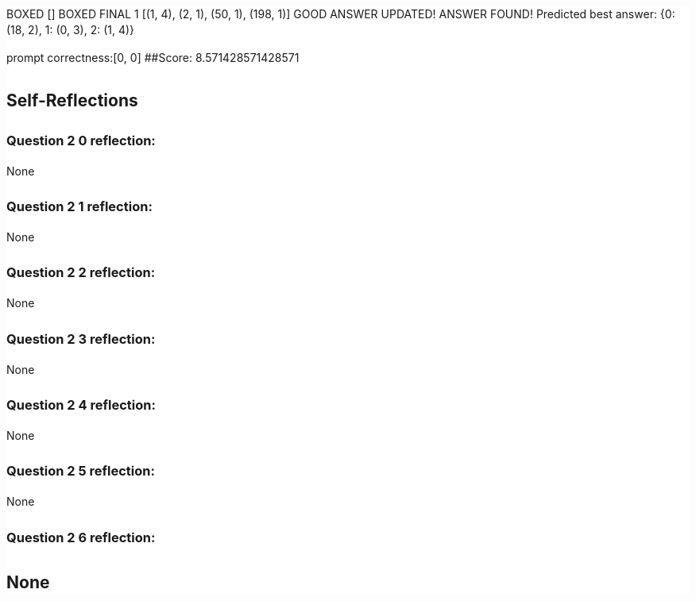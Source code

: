 BOXED []
BOXED FINAL 1
[(1, 4), (2, 1), (50, 1), (198, 1)]
GOOD ANSWER UPDATED!
ANSWER FOUND!
Predicted best answer: {0: (18, 2), 1: (0, 3), 2: (1, 4)}

prompt correctness:[0, 0]
##Score: 8.571428571428571

## Self-Reflections

### Question 2 0 reflection:
None
### Question 2 1 reflection:
None
### Question 2 2 reflection:
None
### Question 2 3 reflection:
None
### Question 2 4 reflection:
None
### Question 2 5 reflection:
None
### Question 2 6 reflection:
None
---
